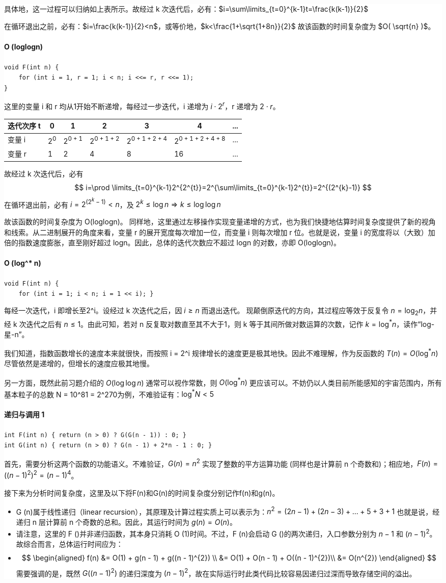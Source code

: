 具体地，这一过程可以归纳如上表所示。故经过 k 次迭代后，必有：$i=\sum\limits_{t=0}^{k-1}t=\frac{k(k-1)}{2}$

在循环退出之前，必有：$i=\frac{k(k-1)}{2}<n$，或等价地，$k<\frac{1+\sqrt{1+8n}}{2}$ 故该函数的时间复杂度为 $O( \sqrt{n} )$。

#### O (loglogn)
```
void F(int n) { 
	for (int i = 1, r = 1; i < n; i <<= r, r <<= 1); 
}
```
这里的变量 i 和 r 均从1开始不断递增，每经过一步迭代，i 递增为 $i\cdot 2^{r}$，r 递增为 $2\cdot r$。

| 迭代次序 t | 0   | 1       | 2         | 3           | 4             | ... |
| ---------- | --- | ------- | --------- | ----------- | ------------- | --- |
| 变量 i     | $2^0$ | $2^{0+1}$ | $2^{0+1+2}$ | $2^{0+1+2+4}$ | $2^{0+1+2+4+8}$ | ... |
| 变量 r     | 1   | 2       | 4         | 8           | 16            | ... |

故经过 k 次迭代后，必有
$$
i=\prod \limits_{t=0}^{k-1}2^{2^{t}}=2^{\sum\limits_{t=0}^{k-1}2^{t}}=2^{(2^{k}-1)}
$$
在循环退出前，必有 $i=2^{(2^{k}-1)}<n$，及 $2^{k}\le \log n \Rightarrow k\le \log \log n$

故该函数的时间复杂度为 O(loglogn)。
同样地，这里通过左移操作实现变量递增的方式，也为我们快捷地估算时间复杂度提供了新的视角和线索。从二进制展开的角度来看，变量 r 的展开宽度每次增加一位，而变量 i 则每次增加 r 位。也就是说，变量 i 的宽度将以（大致）加倍的指数速度膨胀，直至刚好超过 logn。因此，总体的迭代次数应不超过 logn 的对数，亦即 O(loglogn)。

#### O (log^* n)
```
void F(int n) { 
	for (int i = 1; i < n; i = 1 << i); }
```
每经一次迭代，i 即增长至2^i。设经过 k 次迭代之后，因 $i \ge n$ 而退出迭代。
现颠倒原迭代的方向，其过程应等效于反复令 $n = \log_{2} n$，并经 k 次迭代之后有 $n \le 1$。由此可知，若对 n 反复取对数直至其不大于1，则 k 等于其间所做对数运算的次数，记作 $k = \log^{*}n$，读作“log-星-n”。

我们知道，指数函数增长的速度本来就很快，而按照 i = 2^i 规律增长的速度更是极其地快。因此不难理解，作为反函数的 $T(n) = O(\log^{*}n)$ 尽管依然是递增的，但增长的速度应极其地慢。

另一方面，既然此前习题介绍的 $O(\log \log n)$ 通常可以视作常数，则 $O(\log^{*}n)$ 更应该可以。不妨仍以人类目前所能感知的宇宙范围内，所有基本粒子的总数 N = 10^81 = 2^270为例，不难验证有：$\log^{*}N < 5$

#### 递归与调用 1
```
int F(int n) { return (n > 0) ? G(G(n ‐ 1)) : 0; }
int G(int n) { return (n > 0) ? G(n ‐ 1) + 2*n ‐ 1 : 0; }

```
首先，需要分析这两个函数的功能语义。不难验证，$G(n) = n^{2}$ 实现了整数的平方运算功能 (同样也是计算前 n 个奇数和)；相应地，$F(n)= ((n - 1)^{2})^{2}= (n - 1)^{4}$。

接下来为分析时间复杂度，这里及以下将F(n)和G(n)的时间复杂度分别记作f(n)和g(n)。
- G (n)属于线性递归（linear recursion），其原理及计算过程实质上可以表示为：$n^{2}= (2n - 1) + (2n - 3) + ... + 5 + 3 + 1$ 也就是说，经递归 n 层计算前 n 个奇数的总和。因此，其运行时间为 $g(n) = O(n)$。
- 请注意，这里的 F ()并非递归函数，其本身只消耗 O (1)时间。不过，F (n)会启动 G ()的两次递归，入口参数分别为 $n - 1$ 和 $(n - 1)^{2}$。故综合而言，总体运行时间应为：
- $$
\begin{aligned}
f(n) &= O(1) + g(n - 1) + g((n - 1)^{2}) \\
&= O(1) + O(n - 1) + O((n - 1)^{2})\\
&= O(n^{2})
\end{aligned}
$$
需要强调的是，既然 $G((n - 1)^{2})$ 的递归深度为 $(n - 1)^{2}$，故在实际运行时此类代码比较容易因递归过深而导致存储空间的溢出。
